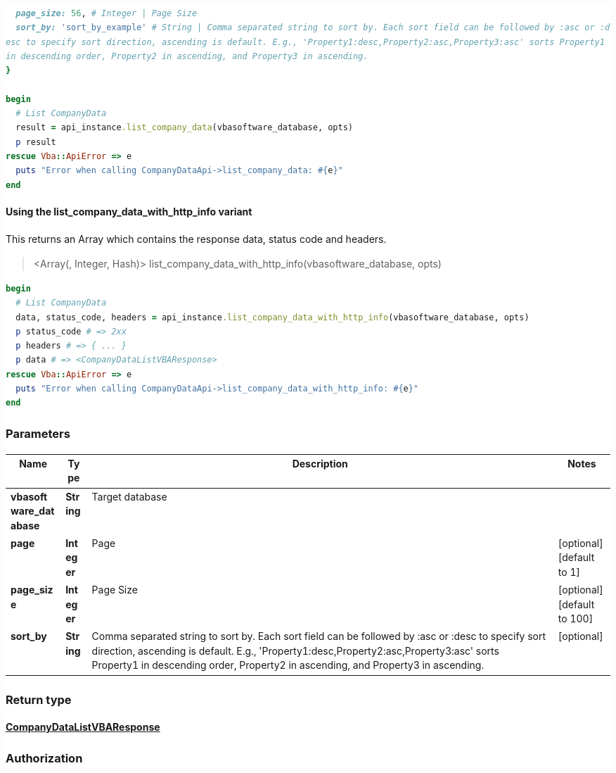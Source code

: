 ```ruby
  page_size: 56, # Integer | Page Size
  sort_by: 'sort_by_example' # String | Comma separated string to sort by. Each sort field can be followed by :asc or :desc to specify sort direction, ascending is default. E.g., 'Property1:desc,Property2:asc,Property3:asc' sorts Property1 in descending order, Property2 in ascending, and Property3 in ascending.
}

begin
  # List CompanyData
  result = api_instance.list_company_data(vbasoftware_database, opts)
  p result
rescue Vba::ApiError => e
  puts "Error when calling CompanyDataApi->list_company_data: #{e}"
end
```

#### Using the list_company_data_with_http_info variant

This returns an Array which contains the response data, status code and headers.

> <Array(<CompanyDataListVBAResponse>, Integer, Hash)> list_company_data_with_http_info(vbasoftware_database, opts)

```ruby
begin
  # List CompanyData
  data, status_code, headers = api_instance.list_company_data_with_http_info(vbasoftware_database, opts)
  p status_code # => 2xx
  p headers # => { ... }
  p data # => <CompanyDataListVBAResponse>
rescue Vba::ApiError => e
  puts "Error when calling CompanyDataApi->list_company_data_with_http_info: #{e}"
end
```

### Parameters

| Name | Type | Description | Notes |
| ---- | ---- | ----------- | ----- |
| **vbasoftware_database** | **String** | Target database |  |
| **page** | **Integer** | Page | [optional][default to 1] |
| **page_size** | **Integer** | Page Size | [optional][default to 100] |
| **sort_by** | **String** | Comma separated string to sort by. Each sort field can be followed by :asc or :desc to specify sort direction, ascending is default. E.g., &#39;Property1:desc,Property2:asc,Property3:asc&#39; sorts Property1 in descending order, Property2 in ascending, and Property3 in ascending. | [optional] |

### Return type

[**CompanyDataListVBAResponse**](CompanyDataListVBAResponse.md)

### Authorization
